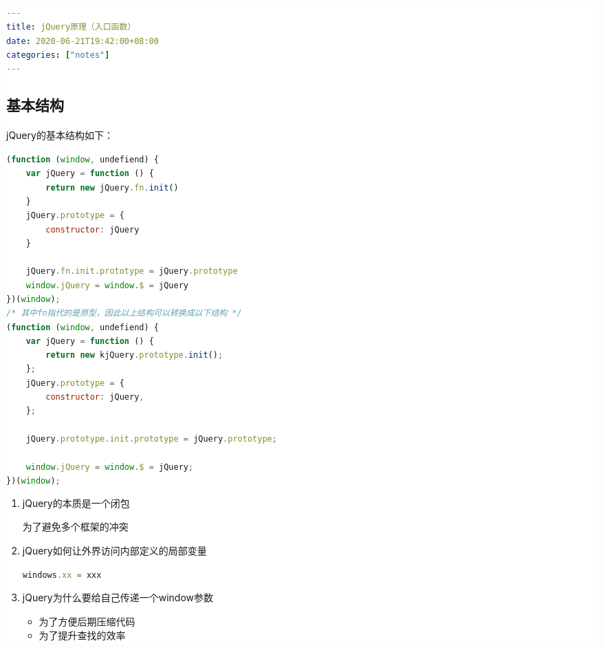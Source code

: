 ```yaml
---
title: jQuery原理（入口函数）
date: 2020-06-21T19:42:00+08:00
categories: ["notes"]
---
```


## 基本结构

jQuery的基本结构如下：

```javascript
(function (window, undefiend) {
    var jQuery = function () {
        return new jQuery.fn.init()
    }
    jQuery.prototype = {
        constructor: jQuery
    }

    jQuery.fn.init.prototype = jQuery.prototype
    window.jQuery = window.$ = jQuery
})(window);
/* 其中fn指代的是原型，因此以上结构可以转换成以下结构 */
(function (window, undefiend) {
    var jQuery = function () {
        return new kjQuery.prototype.init();
    };
    jQuery.prototype = {
        constructor: jQuery,
    };

    jQuery.prototype.init.prototype = jQuery.prototype;

    window.jQuery = window.$ = jQuery;
})(window);

```

1. jQuery的本质是一个闭包

   为了避免多个框架的冲突

2. jQuery如何让外界访问内部定义的局部变量

   ```javascript
   windows.xx = xxx
   ```

3. jQuery为什么要给自己传递一个window参数

   - 为了方便后期压缩代码
   - 为了提升查找的效率
